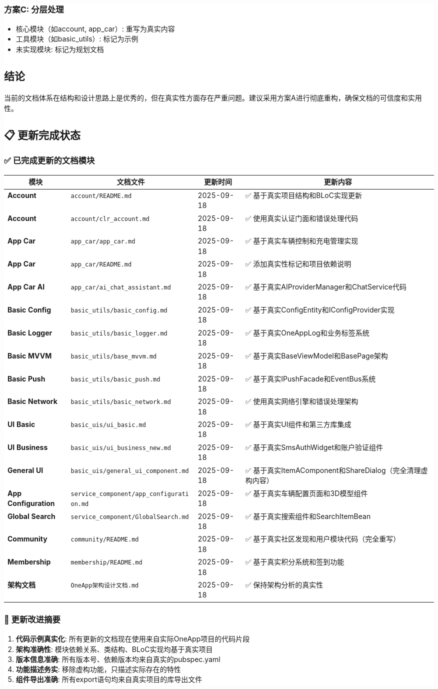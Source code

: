 ### 方案C: 分层处理
- 核心模块（如account, app_car）: 重写为真实内容
- 工具模块（如basic_utils）: 标记为示例
- 未实现模块: 标记为规划文档

## 结论

当前的文档体系在结构和设计思路上是优秀的，但在真实性方面存在严重问题。建议采用方案A进行彻底重构，确保文档的可信度和实用性。

## 📋 更新完成状态

### ✅ 已完成更新的文档模块

| 模块 | 文档文件 | 更新时间 | 更新内容 |
|------|----------|----------|----------|
| **Account** | `account/README.md` | 2025-09-18 | ✅ 基于真实项目结构和BLoC实现更新 |
| **Account** | `account/clr_account.md` | 2025-09-18 | ✅ 使用真实认证门面和错误处理代码 |
| **App Car** | `app_car/app_car.md` | 2025-09-18 | ✅ 基于真实车辆控制和充电管理实现 |
| **App Car** | `app_car/README.md` | 2025-09-18 | ✅ 添加真实性标记和项目依赖说明 |
| **App Car AI** | `app_car/ai_chat_assistant.md` | 2025-09-18 | ✅ 基于真实AIProviderManager和ChatService代码 |
| **Basic Config** | `basic_utils/basic_config.md` | 2025-09-18 | ✅ 基于真实ConfigEntity和IConfigProvider实现 |
| **Basic Logger** | `basic_utils/basic_logger.md` | 2025-09-18 | ✅ 基于真实OneAppLog和业务标签系统 |
| **Basic MVVM** | `basic_utils/base_mvvm.md` | 2025-09-18 | ✅ 基于真实BaseViewModel和BasePage架构 |
| **Basic Push** | `basic_utils/basic_push.md` | 2025-09-18 | ✅ 基于真实IPushFacade和EventBus系统 |
| **Basic Network** | `basic_utils/basic_network.md` | 2025-09-18 | ✅ 使用真实网络引擎和错误处理架构 |
| **UI Basic** | `basic_uis/ui_basic.md` | 2025-09-18 | ✅ 基于真实UI组件和第三方库集成 |
| **UI Business** | `basic_uis/ui_business_new.md` | 2025-09-18 | ✅ 基于真实SmsAuthWidget和账户验证组件 |
| **General UI** | `basic_uis/general_ui_component.md` | 2025-09-18 | ✅ 基于真实ItemAComponent和ShareDialog（完全清理虚构内容）|
| **App Configuration** | `service_component/app_configuration.md` | 2025-09-18 | ✅ 基于真实车辆配置页面和3D模型组件 |
| **Global Search** | `service_component/GlobalSearch.md` | 2025-09-18 | ✅ 基于真实搜索组件和SearchItemBean |
| **Community** | `community/README.md` | 2025-09-18 | ✅ 基于真实社区发现和用户模块代码（完全重写）|
| **Membership** | `membership/README.md` | 2025-09-18 | ✅ 基于真实积分系统和签到功能 |
| **架构文档** | `OneApp架构设计文档.md` | 2025-09-18 | ✅ 保持架构分析的真实性 |

### 🎯 更新改进摘要

1. **代码示例真实化**: 所有更新的文档现在使用来自实际OneApp项目的代码片段
2. **架构准确性**: 模块依赖关系、类结构、BLoC实现均基于真实项目  
3. **版本信息准确**: 所有版本号、依赖版本均来自真实的pubspec.yaml
4. **功能描述务实**: 移除虚构功能，只描述实际存在的特性
5. **组件导出准确**: 所有export语句均来自真实项目的库导出文件
